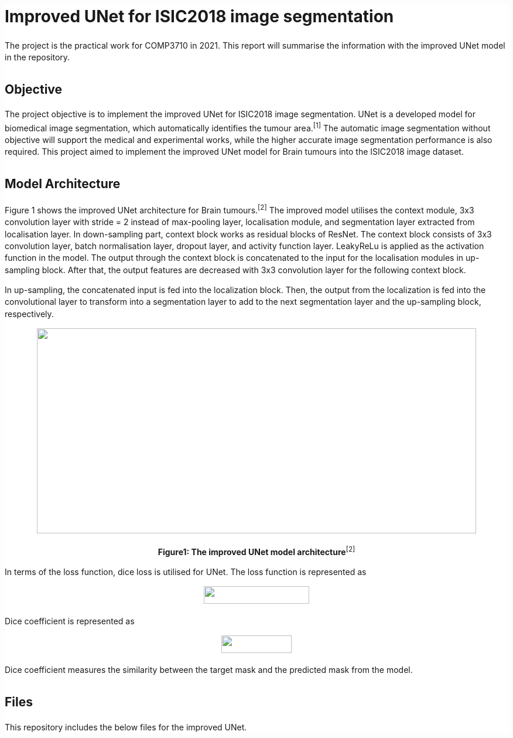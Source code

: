 # Improved UNet for ISIC2018 image segmentation
The project is the practical work for COMP3710 in 2021. This report will summarise the information with the improved UNet model in the repository.


## Objective
The project objective is to implement the improved UNet for ISIC2018 image segmentation. UNet is a developed model for biomedical image segmentation, which automatically identifies the tumour area.<sup>[1]</sup> The automatic image segmentation without objective will support the medical and experimental works, while the higher accurate image segmentation performance is also required. This project aimed to implement the improved UNet model for Brain tumours into the ISIC2018 image dataset.


## Model Architecture
Figure 1 shows the improved UNet architecture for Brain tumours.<sup>[2]</sup> The improved model utilises the context module, 3x3 convolution layer with stride = 2 instead of max-pooling layer, localisation module, and segmentation layer extracted from localisation layer. In down-sampling part, context block works as residual blocks of ResNet. The context block consists of 3x3 convolution layer, batch normalisation layer, dropout layer, and activity function layer. LeakyReLu is applied as the activation function in the model. The output through the context block is concatenated to the input for the localisation modules in up-sampling block. After that, the output features are decreased with 3x3 convolution layer for the following context block.

In up-sampling, the concatenated input is fed into the localization block. Then, the output from the localization is fed into the convolutional layer to transform into a segmentation layer to add to the next segmentation layer and the up-sampling block, respectively.

<p align="center">
  <img width="750" height="350" src = https://user-images.githubusercontent.com/85863413/137878529-a434ecb5-6331-418e-a1cc-892d1ad480c6.png>
</p>

<p align="center">
  <b>Figure1: The improved UNet model architecture</b><sup>[2]</sup>
</p>

In terms of the loss function, dice loss is utilised for UNet. The loss function is represented as 

<p align="center">
  <img width="180" height="30" src = https://user-images.githubusercontent.com/85863413/138026696-fd7fd35e-bc0b-4b16-8b63-bc67f5011c78.png>
</p>

Dice coefficient is represented as 

<p align="center">
  <img width="120" height="30" src = https://user-images.githubusercontent.com/85863413/138026430-b43c30cf-100d-4a29-b8c7-094adb299d17.png>
</p>

Dice coefficient measures the similarity between the target mask and the predicted mask from the model.


## Files
This repository includes the below files for the improved UNet.
